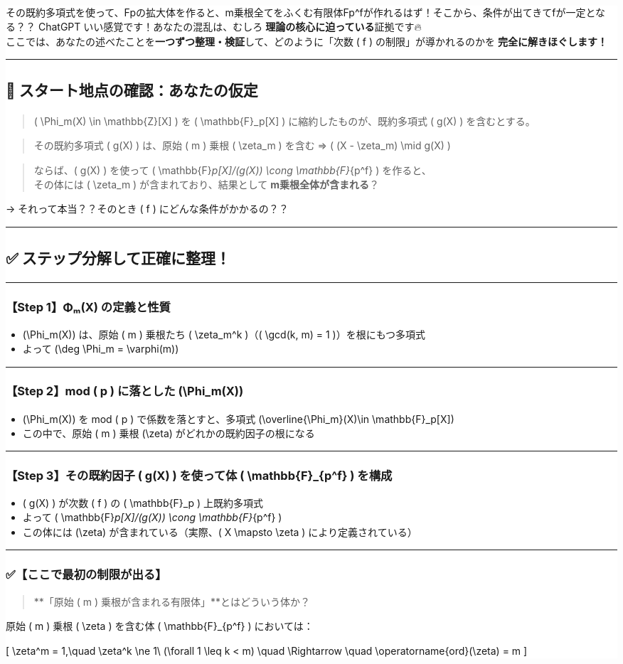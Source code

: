 その既約多項式を使って、Fpの拡大体を作ると、m乗根全てをふくむ有限体Fp^fが作れるはず！そこから、条件が出てきてfが一定となる？？
ChatGPT
いい感覚です！あなたの混乱は、むしろ **理論の核心に迫っている**証拠です🔥  
ここでは、あなたの述べたことを**一つずつ整理・検証**して、どのように「次数 \( f \) の制限」が導かれるのかを **完全に解きほぐします！**

---

## 🧠 スタート地点の確認：あなたの仮定

> \( \Phi_m(X) \in \mathbb{Z}[X] \) を \( \mathbb{F}_p[X] \) に縮約したものが、既約多項式 \( g(X) \) を含むとする。

> その既約多項式 \( g(X) \) は、原始 \( m \) 乗根 \( \zeta_m \) を含む ⇒ \( (X - \zeta_m) \mid g(X) \)

> ならば、\( g(X) \) を使って \( \mathbb{F}_p[X]/(g(X)) \cong \mathbb{F}_{p^f} \) を作ると、  
> その体には \( \zeta_m \) が含まれており、結果として **m乗根全体が含まれる**？

→ それって本当？？そのとき \( f \) にどんな条件がかかるの？？

---

## ✅ ステップ分解して正確に整理！

---

### 【Step 1】Φₘ(X) の定義と性質

- \(\Phi_m(X)\) は、原始 \( m \) 乗根たち \( \zeta_m^k \)（\( \gcd(k, m) = 1 \)）を根にもつ多項式
- よって \(\deg \Phi_m = \varphi(m)\)

---

### 【Step 2】mod \( p \) に落とした \(\Phi_m(X)\)

- \(\Phi_m(X)\) を mod \( p \) で係数を落とすと、多項式 \(\overline{\Phi_m}(X)\in \mathbb{F}_p[X]\)
- この中で、原始 \( m \) 乗根 \(\zeta\) がどれかの既約因子の根になる

---

### 【Step 3】その既約因子 \( g(X) \) を使って体 \( \mathbb{F}_{p^f} \) を構成

- \( g(X) \) が次数 \( f \) の \( \mathbb{F}_p \) 上既約多項式
- よって \( \mathbb{F}_p[X]/(g(X)) \cong \mathbb{F}_{p^f} \)
- この体には \(\zeta\) が含まれている（実際、\( X \mapsto \zeta \) により定義されている）

---

### ✅【ここで最初の制限が出る】

> **「原始 \( m \) 乗根が含まれる有限体」**とはどういう体か？

原始 \( m \) 乗根 \( \zeta \) を含む体 \( \mathbb{F}_{p^f} \) においては：

\[
\zeta^m = 1,\quad \zeta^k \ne 1\ (\forall 1 \leq k < m)
\quad \Rightarrow \quad
\operatorname{ord}(\zeta) = m
\]
